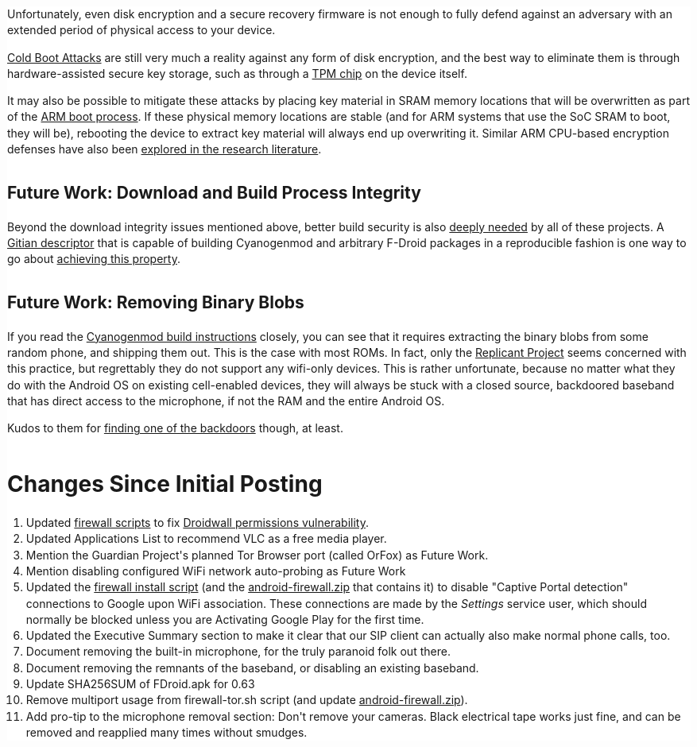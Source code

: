 Unfortunately, even disk encryption and a secure recovery firmware is not enough to fully defend against an adversary with an extended period of physical access to your device.

[Cold Boot Attacks](http://www.extremetech.com/computing/150536-how-to-bypass-an-android-smartphones-encryption-and-security-put-it-in-the-freezer) are still very much a reality against any form of disk encryption, and the best way to eliminate them is through hardware-assisted secure key storage, such as through a [TPM chip](https://en.wikipedia.org/wiki/Trusted_Platform_Module) on the device itself.

It may also be possible to mitigate these attacks by placing key material in SRAM memory locations that will be overwritten as part of the [ARM boot process](http://rhombus-tech.net/allwinner_a10/a10_boot_process/). If these physical memory locations are stable (and for ARM systems that use the SoC SRAM to boot, they will be), rebooting the device to extract key material will always end up overwriting it. Similar ARM CPU-based encryption defenses have also been [explored in the research literature](http://www1.informatik.uni-erlangen.de/filepool/projects/armored/armored.paper.pdf).

## Future Work: Download and Build Process Integrity

Beyond the download integrity issues mentioned above, better build security is also [deeply needed](https://blog.torproject.org/blog/deterministic-builds-part-one-cyberwar-and-global-compromise) by all of these projects. A [Gitian descriptor](http://gitian.org/) that is capable of building Cyanogenmod and arbitrary F-Droid packages in a reproducible fashion is one way to go about [achieving this property](https://blog.torproject.org/blog/deterministic-builds-part-two-technical-details).

## Future Work: Removing Binary Blobs

If you read the [Cyanogenmod build instructions](http://wiki.cyanogenmod.org/w/Build_for_flo) closely, you can see that it requires extracting the binary blobs from some random phone, and shipping them out. This is the case with most ROMs. In fact, only the [Replicant Project](https://en.wikipedia.org/wiki/Replicant_%28operating_system%29) seems concerned with this practice, but regrettably they do not support any wifi-only devices. This is rather unfortunate, because no matter what they do with the Android OS on existing cell-enabled devices, they will always be stuck with a closed source, backdoored baseband that has direct access to the microphone, if not the RAM and the entire Android OS.

Kudos to them for [finding one of the backdoors](http://redmine.replicant.us/projects/replicant/wiki/SamsungGalaxyBackdoor) though, at least.

# Changes Since Initial Posting

1. Updated [firewall scripts](https://people.torproject.org/~mikeperry/android-hardening/android-firewall.zip) to fix [Droidwall permissions vulnerability](https://code.google.com/p/droidwall/issues/detail?id=260).
2. Updated Applications List to recommend VLC as a free media player.
3. Mention the Guardian Project's planned Tor Browser port (called OrFox) as Future Work.
4. Mention disabling configured WiFi network auto-probing as Future Work
5. Updated the [firewall install script](https://people.torproject.org/~mikeperry/android-hardening/android-firewall/install-install.sh) (and the [android-firewall.zip](https://people.torproject.org/~mikeperry/android-hardening/android-firewall.zip) that contains it) to disable "Captive Portal detection" connections to Google upon WiFi association. These connections are made by the _Settings_ service user, which should normally be blocked unless you are Activating Google Play for the first time.
6. Updated the Executive Summary section to make it clear that our SIP client can actually also make normal phone calls, too.
7. Document removing the built-in microphone, for the truly paranoid folk out there.
8. Document removing the remnants of the baseband, or disabling an existing baseband.
9. Update SHA256SUM of FDroid.apk for 0.63
10. Remove multiport usage from firewall-tor.sh script (and update [android-firewall.zip](https://people.torproject.org/~mikeperry/android-hardening/android-firewall.zip)).
11. Add pro-tip to the microphone removal section: Don't remove your cameras. Black electrical tape works just fine, and can be removed and reapplied many times without smudges.